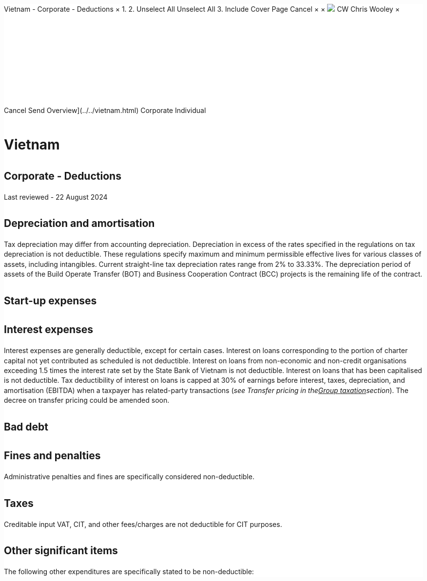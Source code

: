 Vietnam - Corporate - Deductions
×
1.
2.
Unselect All
Unselect All
3.
Include Cover Page
Cancel
×
×
![](../../-/media/world-wide-tax-summaries/attachments/global---chris-wooley.ashx%3Frev=ac5e5f3223b34096b1afc2a6009c7320&revision=ac5e5f32-23b3-4096-b1af-c2a6009c7320&hash=859B7ADC84DC2CBEC9760E9E6EE7DE6D0A8BFCDF)
CW
Chris Wooley
×
![](deductions.html)
######
Cancel
Send
Overview](../../vietnam.html)
Corporate
Individual
# Vietnam
## Corporate - Deductions
Last reviewed - 22 August 2024
## Depreciation and amortisation
Tax depreciation may differ from accounting depreciation. Depreciation in excess of the rates specified in the regulations on tax depreciation is not deductible. These regulations specify maximum and minimum permissible effective lives for various classes of assets, including intangibles. Current straight-line tax depreciation rates range from 2% to 33.33%.
The depreciation period of assets of the Build Operate Transfer (BOT) and Business Cooperation Contract (BCC) projects is the remaining life of the contract.
## Start-up expenses
## Interest expenses
Interest expenses are generally deductible, except for certain cases.
Interest on loans corresponding to the portion of charter capital not yet contributed as scheduled is not deductible.
Interest on loans from non-economic and non-credit organisations exceeding 1.5 times the interest rate set by the State Bank of Vietnam is not deductible.
Interest on loans that has been capitalised is not deductible.
Tax deductibility of interest on loans is capped at 30% of earnings before interest, taxes, depreciation, and amortisation (EBITDA) when a taxpayer has related-party transactions (*see Transfer pricing in the*[*Group taxation*](group-taxation.html)*section*).
The decree on transfer pricing could be amended soon.
## Bad debt
## Fines and penalties
Administrative penalties and fines are specifically considered non-deductible.
## Taxes
Creditable input VAT, CIT, and other fees/charges are not deductible for CIT purposes.
## Other significant items
The following other expenditures are specifically stated to be non-deductible: